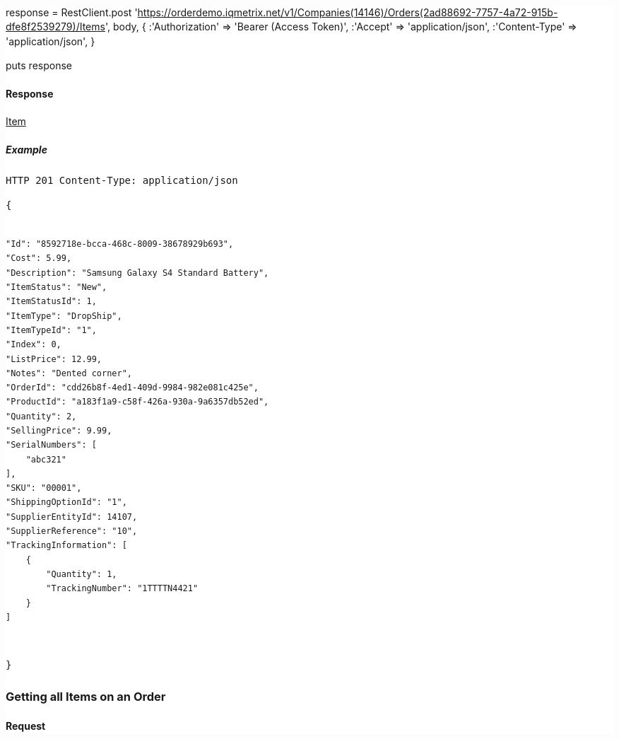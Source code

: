 response = RestClient.post 'https://orderdemo.iqmetrix.net/v1/Companies(14146)/Orders(2ad88692-7757-4a72-915b-dfe8f2539279)/Items', body, {
     :'Authorization' => 'Bearer (Access Token)',
     :'Accept' => 'application/json',
     :'Content-Type' => 'application/json',
    } 

puts response</code></pre>
    </div>
</div>

<h4>Response</h4>


 <a href='#item'>Item</a>

<h5>Example</h5>

<pre>
HTTP 201 Content-Type: application/json
</pre><pre>{
    "Id": "8592718e-bcca-468c-8009-38678929b693",
    "Cost": 5.99,
    "Description": "Samsung Galaxy S4 Standard Battery",
    "ItemStatus": "New",
    "ItemStatusId": 1,
    "ItemType": "DropShip",
    "ItemTypeId": "1",
    "Index": 0,
    "ListPrice": 12.99,
    "Notes": "Dented corner",
    "OrderId": "cdd26b8f-4ed1-409d-9984-982e081c425e",
    "ProductId": "a183f1a9-c58f-426a-930a-9a6357db52ed",
    "Quantity": 2,
    "SellingPrice": 9.99,
    "SerialNumbers": [
        "abc321"
    ],
    "SKU": "00001",
    "ShippingOptionId": "1",
    "SupplierEntityId": 14107,
    "SupplierReference": "10",
    "TrackingInformation": [
        {
            "Quantity": 1,
            "TrackingNumber": "1TTTTN4421"
        }
    ]
}</pre>

<h3 id='getting-all-items-on-an-order' class='clickable-header top-level-header'>Getting all Items on an Order</h3>



<h4>Request</h4>
